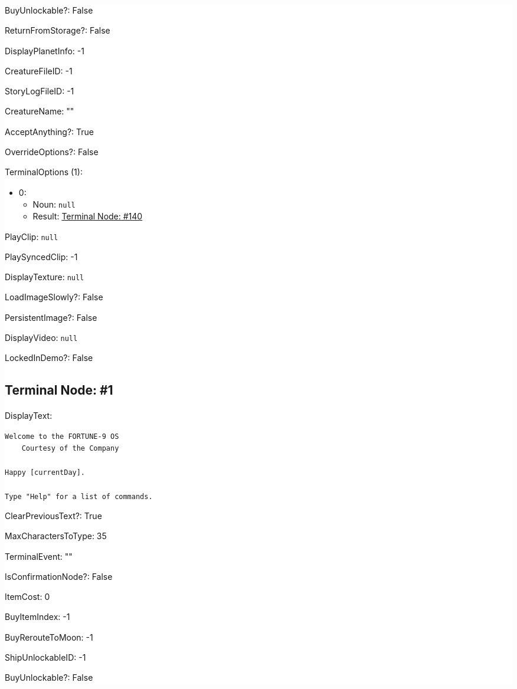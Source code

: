 BuyUnlockable?: False

ReturnFromStorage?: False

DisplayPlanetInfo: -1

CreatureFileID: -1

StoryLogFileID: -1

CreatureName: ""

AcceptAnything?: True

OverrideOptions?: False

TerminalOptions (1):
- 0:
  - Noun: `null`
  - Result: [Terminal Node: #140](#terminal-node-140)

PlayClip: `null`

PlaySyncedClip: -1

DisplayTexture: `null`

LoadImageSlowly?: False

PersistentImage?: False

DisplayVideo: `null`

LockedInDemo?: False

## Terminal Node: #1

DisplayText:

    Welcome to the FORTUNE-9 OS
    	Courtesy of the Company
    
    Happy [currentDay].
    
    Type "Help" for a list of commands.

ClearPreviousText?: True

MaxCharactersToType: 35

TerminalEvent: ""

IsConfirmationNode?: False

ItemCost: 0

BuyItemIndex: -1

BuyRerouteToMoon: -1

ShipUnlockableID: -1

BuyUnlockable?: False
